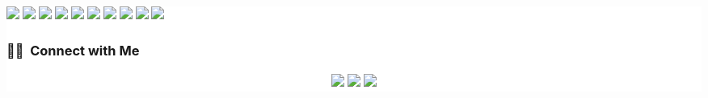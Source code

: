     
</tr>
<tr>
    <td align='center' width="150">
        <img src="https://miro.medium.com/max/901/1*GkrYGz_r9W6AVgEloQpJFQ.png">
    </td>
    <td align='center' width="150">
        <img src="https://download.logo.wine/logo/MySQL/MySQL-Logo.wine.png" >
    </td>
    <td align='center' width="150">
        <img src="https://cdn.icon-icons.com/icons2/2699/PNG/512/postgresql_logo_icon_170836.png" >
    </td>
    <td align='center' width="150">
        <img src="https://infinapps.com/wp-content/uploads/2018/10/mongodb-logo.png" height="120">
    </td>
    <td align='center' width="150">
        <img src="https://dka575ofm4ao0.cloudfront.net/pages-transactional_logos/retina/205146/logo-light.png">
    </td>
    
</tr>
<tr>
    <td align='center' width="150">
        <img src="https://upload.wikimedia.org/wikipedia/commons/thumb/9/93/Amazon_Web_Services_Logo.svg/2560px-Amazon_Web_Services_Logo.svg.png" width="60">
    </td>
    <td align='center' width="150">
        <img src="https://1000logos.net/wp-content/uploads/2020/06/Microsoft-Azure-Logo-2017.png">
    </td>
    <td align='center' width="150">
        <img src="https://png.monster/wp-content/uploads/2020/11/cloud_lockup-669717fc.png" width="60">
    </td>
    <td align='center' width="150">
        <img src="https://www.vectorlogo.zone/logos/getpostman/getpostman-icon.svg">
    </td>
    <td align='center' width="150" width="190">
        <img src="https://git-scm.com/images/logos/1color-darkbg@2x.png" width="100">
    </td>
</tr>    
</table>

<h3 align="left">🤝🏻 &nbsp;Connect with Me</h3>
<p align="center">
<a href="https://www.linkedin.com/in/muhammad-mohsin-31655b195/"><img src="https://img.shields.io/badge/-Muhammad%20Mohsin-0077B5?style=flat&logo=Linkedin&logoColor=white"/></a>
<a href="mailto:meet.muhammadmohsin@gmail.com"><img src="https://img.shields.io/badge/-meet.muhammadmohsin@gmail.com-D14836?style=flat&logo=Gmail&logoColor=white"/></a>
<a href="https://www.instagram.com/mohsinmunir_/"><img src="https://img.shields.io/badge/-@mohsinmunir_-E4405F?style=flat&logo=Instagram&logoColor=white"/></a>
</p>
